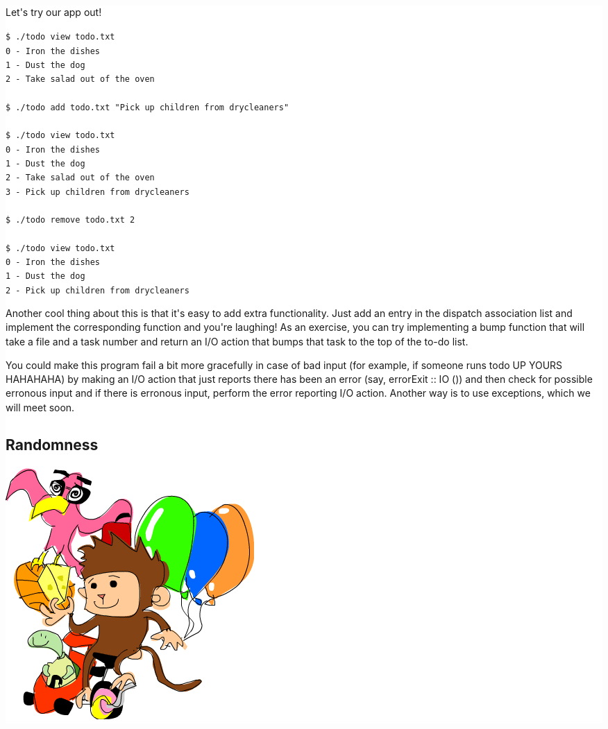 Let's try our app out!

``` plain
$ ./todo view todo.txt
0 - Iron the dishes
1 - Dust the dog
2 - Take salad out of the oven

$ ./todo add todo.txt "Pick up children from drycleaners"

$ ./todo view todo.txt
0 - Iron the dishes
1 - Dust the dog
2 - Take salad out of the oven
3 - Pick up children from drycleaners

$ ./todo remove todo.txt 2

$ ./todo view todo.txt
0 - Iron the dishes
1 - Dust the dog
2 - Pick up children from drycleaners
```

Another cool thing about this is that it's easy to add extra
functionality. Just add an entry in the dispatch association list and
implement the corresponding function and you're laughing! As an
exercise, you can try implementing a <span class="fixed">bump</span>
function that will take a file and a task number and return an I/O
action that bumps that task to the top of the to-do list.

You could make this program fail a bit more gracefully in case of bad
input (for example, if someone runs <span class="fixed">todo UP YOURS
HAHAHAHA</span>) by making an I/O action that just reports there has
been an error (say, <span class="fixed">errorExit :: IO ()</span>) and
then check for possible erronous input and if there is erronous input,
perform the error reporting I/O action. Another way is to use
exceptions, which we will meet soon.

<span id="randomness"></span>

## Randomness

<img src="/assets/random.png" class="right"
width="358" height="362"
alt="this picture is the ultimate source of randomness and wackiness" />
